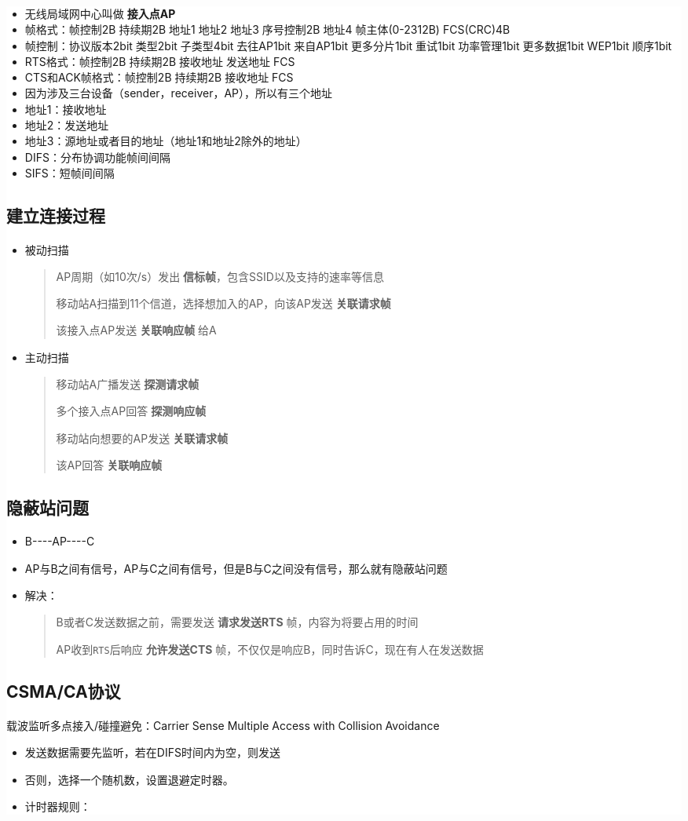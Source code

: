 - 无线局域网中心叫做 **接入点AP** 
- 帧格式：帧控制2B   持续期2B   地址1   地址2   地址3   序号控制2B   地址4   帧主体(0-2312B)   FCS(CRC)4B
- 帧控制：协议版本2bit   类型2bit   子类型4bit   去往AP1bit   来自AP1bit   更多分片1bit   重试1bit   功率管理1bit   更多数据1bit   WEP1bit   顺序1bit
- RTS格式：帧控制2B   持续期2B   接收地址   发送地址   FCS
- CTS和ACK帧格式：帧控制2B   持续期2B   接收地址   FCS
- 因为涉及三台设备（sender，receiver，AP），所以有三个地址
- 地址1：接收地址
- 地址2：发送地址
- 地址3：源地址或者目的地址（地址1和地址2除外的地址）
- DIFS：分布协调功能帧间间隔
- SIFS：短帧间间隔

## 建立连接过程

- 被动扫描

  > AP周期（如10次/s）发出 **信标帧**，包含SSID以及支持的速率等信息
  >
  > 移动站A扫描到11个信道，选择想加入的AP，向该AP发送 **关联请求帧**
  >
  > 该接入点AP发送 **关联响应帧** 给A

- 主动扫描

  > 移动站A广播发送 **探测请求帧**
  >
  > 多个接入点AP回答 **探测响应帧**
  >
  > 移动站向想要的AP发送 **关联请求帧**
  >
  > 该AP回答 **关联响应帧**

## 隐蔽站问题

- B----AP----C

- AP与B之间有信号，AP与C之间有信号，但是B与C之间没有信号，那么就有隐蔽站问题

- 解决：

  > B或者C发送数据之前，需要发送 **请求发送RTS** 帧，内容为将要占用的时间
  >
  > AP收到`RTS`后响应 **允许发送CTS** 帧，不仅仅是响应B，同时告诉C，现在有人在发送数据

## CSMA/CA协议

载波监听多点接入/碰撞避免：Carrier Sense Multiple Access with Collision Avoidance

- 发送数据需要先监听，若在DIFS时间内为空，则发送

- 否则，选择一个随机数，设置退避定时器。

- 计时器规则：

